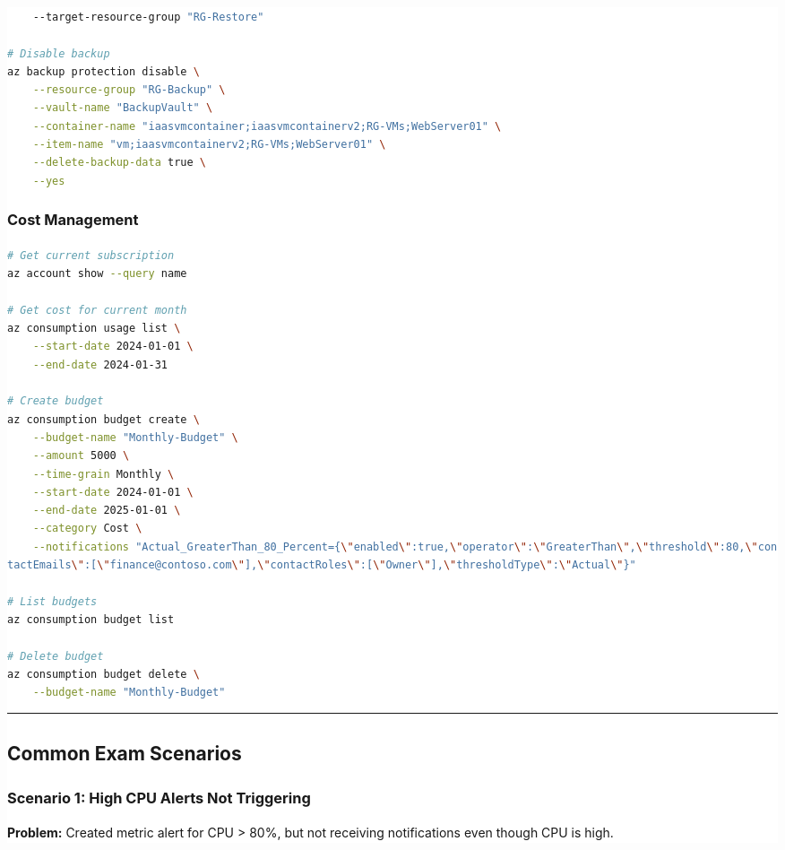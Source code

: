 ```bash
    --target-resource-group "RG-Restore"

# Disable backup
az backup protection disable \
    --resource-group "RG-Backup" \
    --vault-name "BackupVault" \
    --container-name "iaasvmcontainer;iaasvmcontainerv2;RG-VMs;WebServer01" \
    --item-name "vm;iaasvmcontainerv2;RG-VMs;WebServer01" \
    --delete-backup-data true \
    --yes
```

### Cost Management

```bash
# Get current subscription
az account show --query name

# Get cost for current month
az consumption usage list \
    --start-date 2024-01-01 \
    --end-date 2024-01-31

# Create budget
az consumption budget create \
    --budget-name "Monthly-Budget" \
    --amount 5000 \
    --time-grain Monthly \
    --start-date 2024-01-01 \
    --end-date 2025-01-01 \
    --category Cost \
    --notifications "Actual_GreaterThan_80_Percent={\"enabled\":true,\"operator\":\"GreaterThan\",\"threshold\":80,\"contactEmails\":[\"finance@contoso.com\"],\"contactRoles\":[\"Owner\"],\"thresholdType\":\"Actual\"}"

# List budgets
az consumption budget list

# Delete budget
az consumption budget delete \
    --budget-name "Monthly-Budget"
```

---

## Common Exam Scenarios

### Scenario 1: High CPU Alerts Not Triggering

**Problem:**
Created metric alert for CPU > 80%, but not receiving notifications even though CPU is high.
